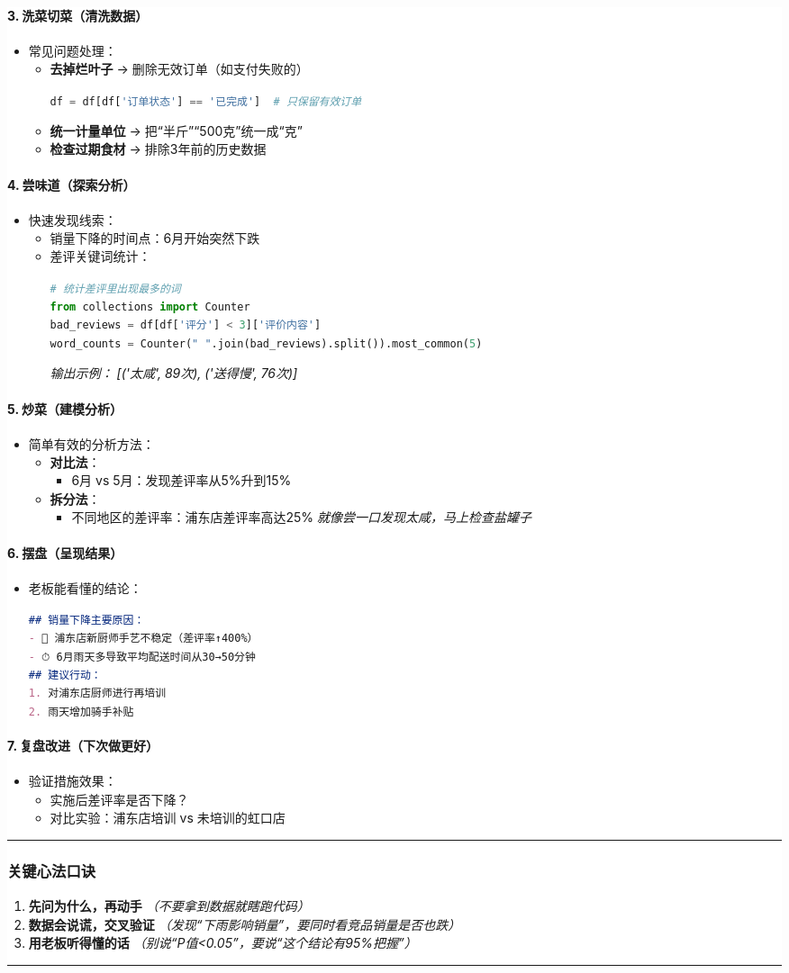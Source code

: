 #### 3. **洗菜切菜（清洗数据）**
   - 常见问题处理：
     - **去掉烂叶子** → 删除无效订单（如支付失败的）
       ```python
       df = df[df['订单状态'] == '已完成']  # 只保留有效订单
       ```
     - **统一计量单位** → 把“半斤”“500克”统一成“克”
     - **检查过期食材** → 排除3年前的历史数据

#### 4. **尝味道（探索分析）**
   - 快速发现线索：
     - 销量下降的时间点：6月开始突然下跌
     - 差评关键词统计：
       ```python
       # 统计差评里出现最多的词
       from collections import Counter
       bad_reviews = df[df['评分'] < 3]['评价内容']
       word_counts = Counter(" ".join(bad_reviews).split()).most_common(5)
       ```
       *输出示例： [('太咸', 89次), ('送得慢', 76次)]*

#### 5. **炒菜（建模分析）**
   - 简单有效的分析方法：
     - **对比法**：
       - 6月 vs 5月：发现差评率从5%升到15%
     - **拆分法**：
       - 不同地区的差评率：浦东店差评率高达25%
       *就像尝一口发现太咸，马上检查盐罐子*

#### 6. **摆盘（呈现结果）**
   - 老板能看懂的结论：
     ```markdown
     ## 销量下降主要原因：
     - 🚩 浦东店新厨师手艺不稳定（差评率↑400%）
     - ⏱ 6月雨天多导致平均配送时间从30→50分钟
     ## 建议行动：
     1. 对浦东店厨师进行再培训
     2. 雨天增加骑手补贴
     ```

#### 7. **复盘改进（下次做更好）**
   - 验证措施效果：
     - 实施后差评率是否下降？
     - 对比实验：浦东店培训 vs 未培训的虹口店

---

### **关键心法口诀**
1. **先问为什么，再动手**
   *（不要拿到数据就瞎跑代码）*
2. **数据会说谎，交叉验证**
   *（发现“下雨影响销量”，要同时看竞品销量是否也跌）*
3. **用老板听得懂的话**
   *（别说“P值<0.05”，要说“这个结论有95%把握”）*

---